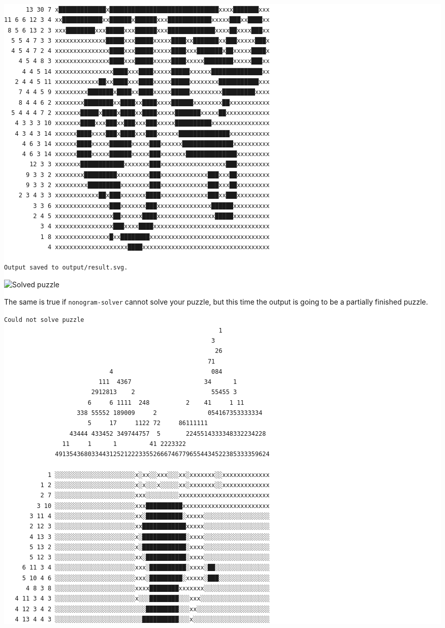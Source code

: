 ```
      13 30 7 x█████████████x██████████████████████████████xxxx███████xxx
11 6 6 12 3 4 xx███████████xx██████x██████xxx████████████xxxxx███xx████xx
 8 5 6 13 2 3 xxx████████xxx█████xxx██████xxx█████████████xxxx██xxxx███xx
  5 5 4 7 3 3 xxxxxxxxxxxxxx█████xxx█████xxxxx████xx███████xx███xxxxx███x
  4 5 4 7 2 4 xxxxxxxxxxxxxxx████xxx█████xxxxx████xxx███████x██xxxxx████x
    4 5 4 8 3 xxxxxxxxxxxxxxx████xxx█████xxxxx████xxxxx████████xxxxx███xx
     4 4 5 14 xxxxxxxxxxxxxxxx████xxx████xxxxx█████xxxxxx██████████████xx
   2 4 4 5 11 xxxxxxxxxxxx██xx████xxx████xxxxx█████xxxxxxxx███████████xxx
    7 4 4 5 9 xxxxxxxxx███████x████xx████xxxxx█████xxxxxxxxx█████████xxxx
    8 4 4 6 2 xxxxxxxx████████xx████xx████xxxx██████xxxxxxxx██xxxxxxxxxxx
  5 4 4 4 7 2 xxxxxxx█████x████x████xx████xxxxx███████xxxxx██xxxxxxxxxxxx
   4 3 3 3 10 xxxxxxx████xxx███xx███xxx███xxxxx██████████xxxxxxxxxxxxxxxx
   4 3 4 3 14 xxxxxx████xxxx███x████xxx███xxxxxx██████████████xxxxxxxxxxx
     4 6 3 14 xxxxxx████xxxxx██████xxxxx███xxxxxx██████████████xxxxxxxxxx
     4 6 3 14 xxxxxx████xxxxx██████xxxxx███xxxxxxx██████████████xxxxxxxxx
       12 3 3 xxxxxxx████████████xxxxxxx███xxxxxxxxxxxxxxxxxx███xxxxxxxxx
      9 3 3 2 xxxxxxxx█████████xxxxxxxxx███xxxxxxxxxxxxx███xxx██xxxxxxxxx
      9 3 3 2 xxxxxxxxx█████████xxxxxxxx███xxxxxxxxxxxxx███xxx██xxxxxxxxx
    2 3 4 3 3 xxxxxxxxxxxx██x███xxxxxxx████xxxxxxxxxxxxx███xx███xxxxxxxxx
        3 3 6 xxxxxxxxxxxxxxx███xxxxxxx███xxxxxxxxxxxxxxx██████xxxxxxxxxx
        2 4 5 xxxxxxxxxxxxxxxx██xxxxxx████xxxxxxxxxxxxxxxx█████xxxxxxxxxx
          3 4 xxxxxxxxxxxxxxxx███xxxx████xxxxxxxxxxxxxxxxxxxxxxxxxxxxxxxx
          1 8 xxxxxxxxxxxxxxx█xx████████xxxxxxxxxxxxxxxxxxxxxxxxxxxxxxxxx
            4 xxxxxxxxxxxxxxxxxxxx████xxxxxxxxxxxxxxxxxxxxxxxxxxxxxxxxxxx

Output saved to output/result.svg.
```

![Solved puzzle](./doc/solved.png)

The same is true if `nonogram-solver` cannot solve your puzzle, but this time the output is going to be a partially finished puzzle.

```
Could not solve puzzle
                                                           1
                                                         3
                                                          26
                                                        71
                             4                           084
                          111  4367                    34      1
                        2912813    2                     55455 3
                       6     6 1111  248          2    41     1 11
                    338 55552 189009     2              054167353333334
                       5     17     1122 72     86111111
                  43444 433452 349744757  5       2245514333348332234228
                11     1      1         41 2223322
              49135436803344312521222335526667467796554434522385333359624

            1 ░░░░░░░░░░░░░░░░░░░░░░x░xx░░xxx░░░xx░xxxxxxx░░xxxxxxxxxxxxx
          1 2 ░░░░░░░░░░░░░░░░░░░░░░x░x░░░x░░░░░xx░xxxxxxx░░xxxxxxxxxxxxx
          2 7 ░░░░░░░░░░░░░░░░░░░░░░xxx░░░░░░░░░xxxxxxxxxxxxxxxxxxxxxxxxx
         3 10 ░░░░░░░░░░░░░░░░░░░░░░xxx██████████xxxxxxxxxxxxxxxxxxxxxxxx
       3 11 4 ░░░░░░░░░░░░░░░░░░░░░░xx░██████████░xxxxx░░░░░░░░░░░░░░░░░░
       2 12 3 ░░░░░░░░░░░░░░░░░░░░░░xx████████████xxxxx░░░░░░░░░░░░░░░░░░
       4 13 3 ░░░░░░░░░░░░░░░░░░░░░░x░████████████░xxxx░░░░░░░░░░░░░░░░░░
       5 13 2 ░░░░░░░░░░░░░░░░░░░░░░x░████████████░xxxx░░░░░░░░░░░░░░░░░░
       5 12 3 ░░░░░░░░░░░░░░░░░░░░░░xx░███████████░xxxx░░░░░░░░░░░░░░░░░░
     6 11 3 4 ░░░░░░░░░░░░░░░░░░░░░░xxx░██████████░xxxx░██░░░░░░░░░░░░░░░
     5 10 4 6 ░░░░░░░░░░░░░░░░░░░░░░xxx░█████████░xxxxx░███░░░░░░░░░░░░░░
      4 8 3 8 ░░░░░░░░░░░░░░░░░░░░░░xxxx████████xxxxxxx░░░░░░░░░░░░░░░░░░
   4 11 3 4 3 ░░░░░░░░░░░░░░░░░░░░░░x░░░████████░░░xxx░░░░░░░░░░░░░░░░░░░
   4 12 3 4 2 ░░░░░░░░░░░░░░░░░░░░░░░░░█████████░░░xx░░░░░░░░░░░░░░░░░░░░
   4 13 4 4 3 ░░░░░░░░░░░░░░░░░░░░░░░░██████████░░░x░░░░░░░░░░░░░░░░░░░░░
```